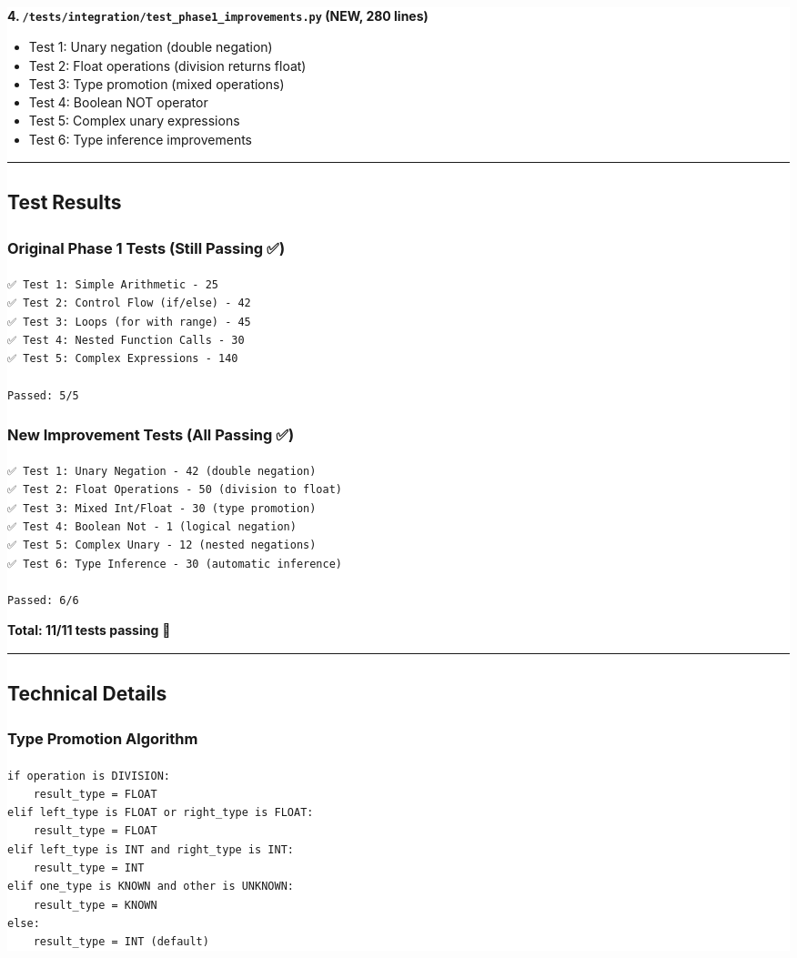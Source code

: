 **4. `/tests/integration/test_phase1_improvements.py` (NEW, 280 lines)**
- Test 1: Unary negation (double negation)
- Test 2: Float operations (division returns float)
- Test 3: Type promotion (mixed operations)
- Test 4: Boolean NOT operator
- Test 5: Complex unary expressions
- Test 6: Type inference improvements

---

## Test Results

### Original Phase 1 Tests (Still Passing ✅)
```
✅ Test 1: Simple Arithmetic - 25
✅ Test 2: Control Flow (if/else) - 42
✅ Test 3: Loops (for with range) - 45
✅ Test 4: Nested Function Calls - 30
✅ Test 5: Complex Expressions - 140

Passed: 5/5
```

### New Improvement Tests (All Passing ✅)
```
✅ Test 1: Unary Negation - 42 (double negation)
✅ Test 2: Float Operations - 50 (division to float)
✅ Test 3: Mixed Int/Float - 30 (type promotion)
✅ Test 4: Boolean Not - 1 (logical negation)
✅ Test 5: Complex Unary - 12 (nested negations)
✅ Test 6: Type Inference - 30 (automatic inference)

Passed: 6/6
```

**Total: 11/11 tests passing** 🎉

---

## Technical Details

### Type Promotion Algorithm
```
if operation is DIVISION:
    result_type = FLOAT
elif left_type is FLOAT or right_type is FLOAT:
    result_type = FLOAT
elif left_type is INT and right_type is INT:
    result_type = INT
elif one_type is KNOWN and other is UNKNOWN:
    result_type = KNOWN
else:
    result_type = INT (default)
```
